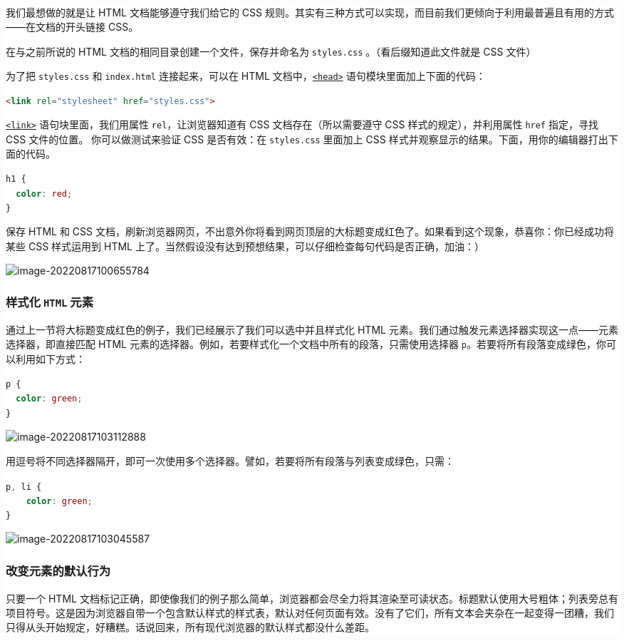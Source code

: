 我们最想做的就是让 HTML 文档能够遵守我们给它的 CSS 规则。其实有三种方式可以实现，而目前我们更倾向于利用最普遍且有用的方式——在文档的开头链接 CSS。

在与之前所说的 HTML 文档的相同目录创建一个文件，保存并命名为 `styles.css` 。（看后缀知道此文件就是 CSS 文件）

为了把 `styles.css` 和 `index.html` 连接起来，可以在 HTML 文档中，[`<head>`](https://developer.mozilla.org/zh-CN/docs/Web/HTML/Element/head) 语句模块里面加上下面的代码：

```html
<link rel="stylesheet" href="styles.css">
```

[`<link>`](https://developer.mozilla.org/zh-CN/docs/Web/HTML/Element/link) 语句块里面，我们用属性 `rel`，让浏览器知道有 CSS 文档存在（所以需要遵守 CSS 样式的规定），并利用属性 `href` 指定，寻找 CSS 文件的位置。 你可以做测试来验证 CSS 是否有效：在 `styles.css` 里面加上 CSS 样式并观察显示的结果。下面，用你的编辑器打出下面的代码。

```css
h1 {
  color: red;
}
```

保存 HTML 和 CSS 文档，刷新浏览器网页，不出意外你将看到网页顶层的大标题变成红色了。如果看到这个现象，恭喜你：你已经成功将某些 CSS 样式运用到 HTML 上了。当然假设没有达到预想结果，可以仔细检查每句代码是否正确，加油：）

![image-20220817100655784](image-20220817100655784.png)

### 样式化 `HTML` 元素

通过上一节将大标题变成红色的例子，我们已经展示了我们可以选中并且样式化 HTML 元素。我们通过触发元素选择器实现这一点——元素选择器，即直接匹配 HTML 元素的选择器。例如，若要样式化一个文档中所有的段落，只需使用选择器 `p`。若要将所有段落变成绿色，你可以利用如下方式：

```css
p {
  color: green;
}

```

![image-20220817103112888](image-20220817103112888.png)

用逗号将不同选择器隔开，即可一次使用多个选择器。譬如，若要将所有段落与列表变成绿色，只需：

```css
p, li {
    color: green;
}

```

![image-20220817103045587](image-20220817103045587.png)



### 改变元素的默认行为

只要一个 HTML 文档标记正确，即使像我们的例子那么简单，浏览器都会尽全力将其渲染至可读状态。标题默认使用大号粗体；列表旁总有项目符号。这是因为浏览器自带一个包含默认样式的样式表，默认对任何页面有效。没有了它们，所有文本会夹杂在一起变得一团糟，我们只得从头开始规定，好糟糕。话说回来，所有现代浏览器的默认样式都没什么差距。
